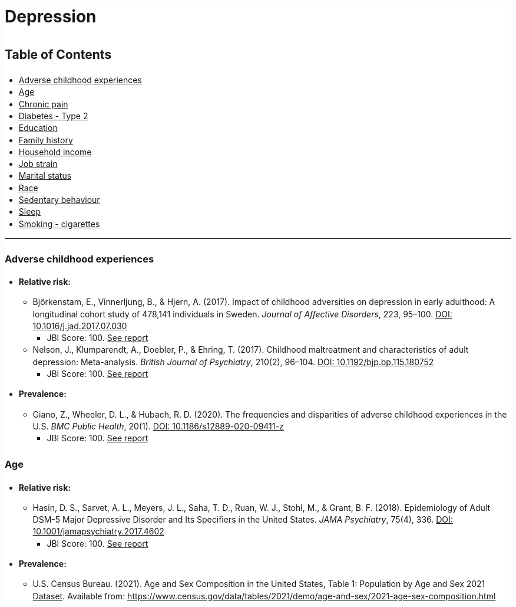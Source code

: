 # Depression

## Table of Contents
- [Adverse childhood experiences](#adverse-childhood-experiences)
- [Age](#age)
- [Chronic pain](#chronic-pain)
- [Diabetes - Type 2](#diabetes---type-2)
- [Education](#education)
- [Family history](#family-history)
- [Household income](#household-income)
- [Job strain](#job-strain)
- [Marital status](#marital-status)
- [Race](#race)
- [Sedentary behaviour](#sedentary-behaviour)
- [Sleep](#sleep)
- [Smoking - cigarettes](#smoking---cigarettes)

---

### Adverse childhood experiences
 - **Relative risk:**
    - Björkenstam, E., Vinnerljung, B., & Hjern, A. (2017). Impact of childhood adversities on depression in early adulthood: A longitudinal cohort study of 478,141 individuals in Sweden. *Journal of Affective Disorders*, 223, 95–100. [DOI: 10.1016/j.jad.2017.07.030](https://doi.org/10.1016/j.jad.2017.07.030)
      - JBI Score: 100. [See report](../jbi-reports/Bjorkenstam%20et%20al.%20(2017).md)
    - Nelson, J., Klumparendt, A., Doebler, P., & Ehring, T. (2017). Childhood maltreatment and characteristics of adult depression: Meta-analysis. *British Journal of Psychiatry*, 210(2), 96–104. [DOI: 10.1192/bjp.bp.115.180752](https://doi.org/10.1192/bjp.bp.115.180752)
      - JBI Score: 100. [See report](../jbi-reports/Nelson%20et%20al.%20(2017).md)

 - **Prevalence:**
    - Giano, Z., Wheeler, D. L., & Hubach, R. D. (2020). The frequencies and disparities of adverse childhood experiences in the U.S. *BMC Public Health*, 20(1). [DOI: 10.1186/s12889-020-09411-z](https://doi.org/10.1186/s12889-020-09411-z)
      - JBI Score: 100. [See report](../jbi-reports/Giano%20et%20al.%20(2020).md)

### Age
 - **Relative risk:**
    - Hasin, D. S., Sarvet, A. L., Meyers, J. L., Saha, T. D., Ruan, W. J., Stohl, M., & Grant, B. F. (2018). Epidemiology of Adult DSM-5 Major Depressive Disorder and Its Specifiers in the United States. *JAMA Psychiatry*, 75(4), 336. [DOI: 10.1001/jamapsychiatry.2017.4602](https://doi.org/10.1001/jamapsychiatry.2017.4602)
      - JBI Score: 100. [See report](../jbi-reports/Hasin%20et%20al.%20(2018).md)

 - **Prevalence:**
    - U.S. Census Bureau. (2021). Age and Sex Composition in the United States, Table 1: Population by Age and Sex 2021 [Dataset](https://www2.census.gov/programs-surveys/demo/tables/age-and-sex/2021/age-sex-composition/2021agesex_table1.xlsx). Available from: <https://www.census.gov/data/tables/2021/demo/age-and-sex/2021-age-sex-composition.html>
